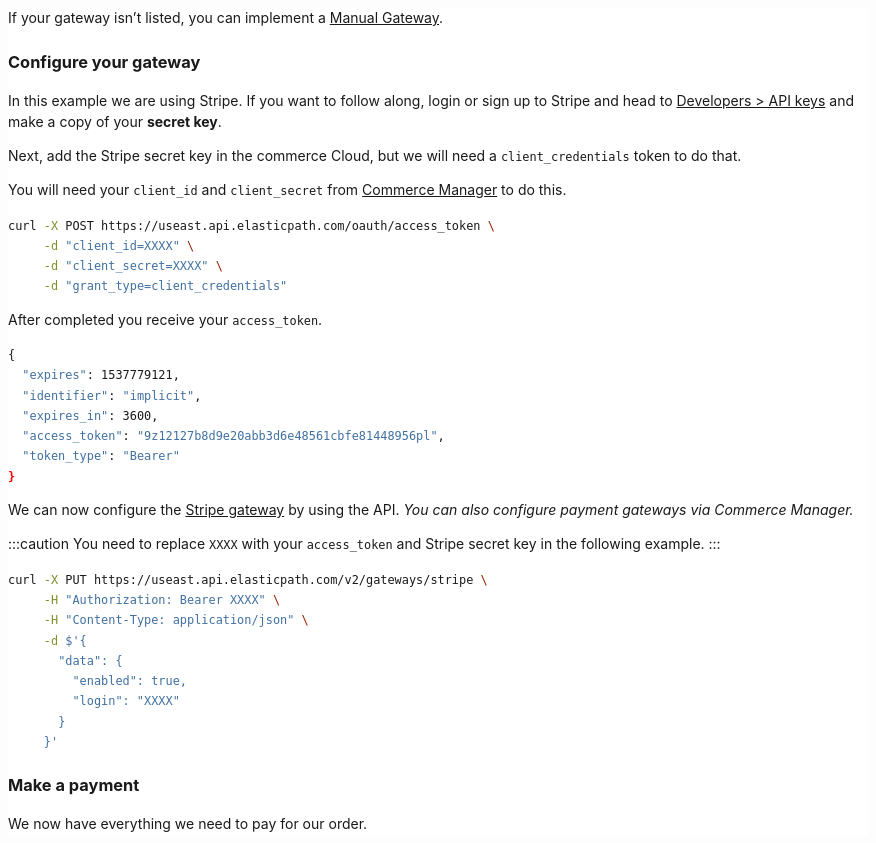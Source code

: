 If your gateway isnʼt listed, you can implement a [Manual Gateway](/docs/commerce-cloud/payments/payments-developer/implement-manual-gateways).‌

### Configure your gateway

In this example we are using Stripe. If you want to follow along, login or sign up to Stripe and head to [Developers &gt; API keys](https://dashboard.stripe.com/account/apikeys) and make a copy of your **secret key**.‌

Next, add the Stripe secret key in the commerce Cloud, but we will need a `client_credentials` token to do that.‌

You will need your `client_id` and `client_secret` from [Commerce Manager](https://dashboard.elasticpath.com/) to do this.

```bash
curl -X POST https://useast.api.elasticpath.com/oauth/access_token \
     -d "client_id=XXXX" \
     -d "client_secret=XXXX" \
     -d "grant_type=client_credentials"‌
```

After completed you receive your `access_token`.

```bash
‌{
  "expires": 1537779121,
  "identifier": "implicit",
  "expires_in": 3600,
  "access_token": "9z12127b8d9e20abb3d6e48561cbfe81448956pl",
  "token_type": "Bearer"
}
```

We can now configure the [Stripe gateway](/docs/commerce-cloud/payments/payment-gateway/configure-stripe) by using the API. _You can also configure payment gateways via Commerce Manager._

:::caution
You need to replace `XXXX` with your `access_token` and Stripe secret key in the following example.
:::

```sh
‌curl -X PUT https://useast.api.elasticpath.com/v2/gateways/stripe \
     -H "Authorization: Bearer XXXX" \
     -H "Content-Type: application/json" \
     -d $'{
       "data": {
         "enabled": true,
         "login": "XXXX"
       }
     }'
```

### Make a payment

We now have everything we need to pay for our order.

